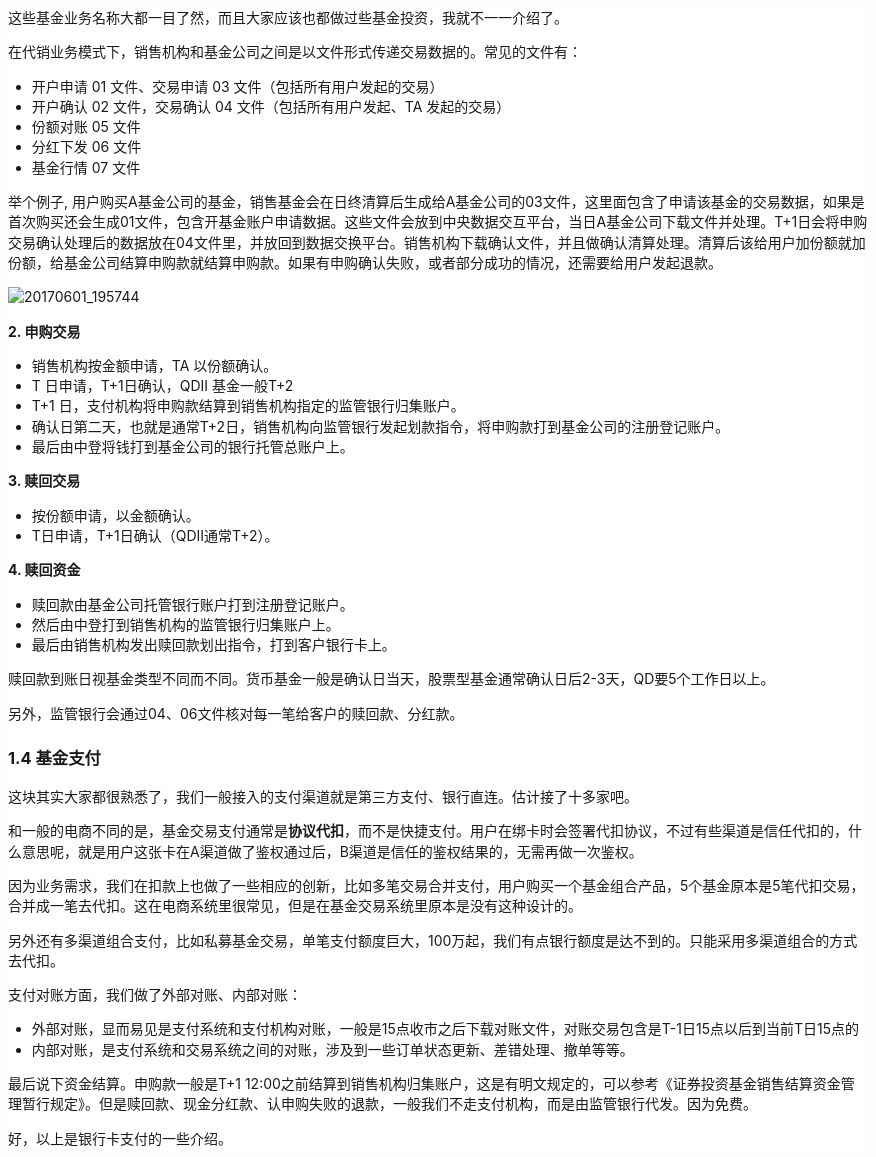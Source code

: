 这些基金业务名称大都一目了然，而且大家应该也都做过些基金投资，我就不一一介绍了。  
  
在代销业务模式下，销售机构和基金公司之间是以文件形式传递交易数据的。常见的文件有：  
- 开户申请 01 文件、交易申请 03 文件（包括所有用户发起的交易）  
- 开户确认 02 文件，交易确认 04 文件（包括所有用户发起、TA 发起的交易）  
- 份额对账 05 文件  
- 分红下发 06 文件  
- 基金行情 07 文件  
  
举个例子, 用户购买A基金公司的基金，销售基金会在日终清算后生成给A基金公司的03文件，这里面包含了申请该基金的交易数据，如果是首次购买还会生成01文件，包含开基金账户申请数据。这些文件会放到中央数据交互平台，当日A基金公司下载文件并处理。T+1日会将申购交易确认处理后的数据放在04文件里，并放回到数据交换平台。销售机构下载确认文件，并且做确认清算处理。清算后该给用户加份额就加份额，给基金公司结算申购款就结算申购款。如果有申购确认失败，或者部分成功的情况，还需要给用户发起退款。  
  
![20170601_195744](http://static.cocolian.org/img/2017/20170601_195744.png)  
  
**2. 申购交易**  
  
- 销售机构按金额申请，TA 以份额确认。  
- T 日申请，T+1日确认，QDII 基金一般T+2  
- T+1 日，支付机构将申购款结算到销售机构指定的监管银行归集账户。  
- 确认日第二天，也就是通常T+2日，销售机构向监管银行发起划款指令，将申购款打到基金公司的注册登记账户。  
- 最后由中登将钱打到基金公司的银行托管总账户上。  
  
**3. 赎回交易**  
  
- 按份额申请，以金额确认。  
- T日申请，T+1日确认（QDII通常T+2）。  
  
**4. 赎回资金**  
  
- 赎回款由基金公司托管银行账户打到注册登记账户。  
- 然后由中登打到销售机构的监管银行归集账户上。  
- 最后由销售机构发出赎回款划出指令，打到客户银行卡上。  
  
赎回款到账日视基金类型不同而不同。货币基金一般是确认日当天，股票型基金通常确认日后2-3天，QD要5个工作日以上。  
  
另外，监管银行会通过04、06文件核对每一笔给客户的赎回款、分红款。  
  
### 1.4 基金支付  
这块其实大家都很熟悉了，我们一般接入的支付渠道就是第三方支付、银行直连。估计接了十多家吧。  
  
和一般的电商不同的是，基金交易支付通常是**协议代扣**，而不是快捷支付。用户在绑卡时会签署代扣协议，不过有些渠道是信任代扣的，什么意思呢，就是用户这张卡在A渠道做了鉴权通过后，B渠道是信任的鉴权结果的，无需再做一次鉴权。  
  
因为业务需求，我们在扣款上也做了一些相应的创新，比如多笔交易合并支付，用户购买一个基金组合产品，5个基金原本是5笔代扣交易，合并成一笔去代扣。这在电商系统里很常见，但是在基金交易系统里原本是没有这种设计的。  
  
另外还有多渠道组合支付，比如私募基金交易，单笔支付额度巨大，100万起，我们有点银行额度是达不到的。只能采用多渠道组合的方式去代扣。  
  
支付对账方面，我们做了外部对账、内部对账：  
- 外部对账，显而易见是支付系统和支付机构对账，一般是15点收市之后下载对账文件，对账交易包含是T-1日15点以后到当前T日15点的  
- 内部对账，是支付系统和交易系统之间的对账，涉及到一些订单状态更新、差错处理、撤单等等。  
  
最后说下资金结算。申购款一般是T+1 12:00之前结算到销售机构归集账户，这是有明文规定的，可以参考《证券投资基金销售结算资金管理暂行规定》。但是赎回款、现金分红款、认申购失败的退款，一般我们不走支付机构，而是由监管银行代发。因为免费。  
  
好，以上是银行卡支付的一些介绍。  
  